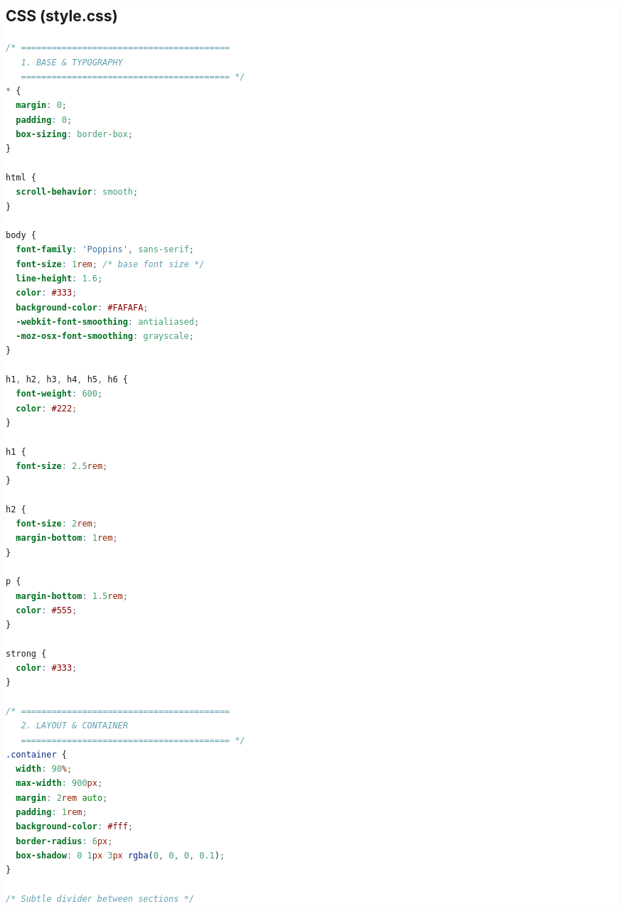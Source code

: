 
## CSS (style.css)

```css
/* =========================================
   1. BASE & TYPOGRAPHY
   ========================================= */
* {
  margin: 0;
  padding: 0;
  box-sizing: border-box;
}

html {
  scroll-behavior: smooth;
}

body {
  font-family: 'Poppins', sans-serif;
  font-size: 1rem; /* base font size */
  line-height: 1.6;
  color: #333;
  background-color: #FAFAFA;
  -webkit-font-smoothing: antialiased;
  -moz-osx-font-smoothing: grayscale;
}

h1, h2, h3, h4, h5, h6 {
  font-weight: 600;
  color: #222;
}

h1 {
  font-size: 2.5rem;
}

h2 {
  font-size: 2rem;
  margin-bottom: 1rem;
}

p {
  margin-bottom: 1.5rem;
  color: #555;
}

strong {
  color: #333;
}

/* =========================================
   2. LAYOUT & CONTAINER
   ========================================= */
.container {
  width: 90%;
  max-width: 900px;
  margin: 2rem auto;
  padding: 1rem;
  background-color: #fff;
  border-radius: 6px;
  box-shadow: 0 1px 3px rgba(0, 0, 0, 0.1);
}

/* Subtle divider between sections */
```